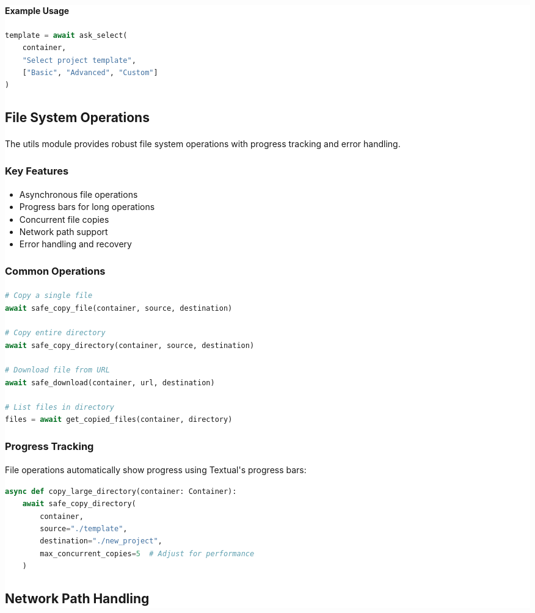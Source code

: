 #### Example Usage

```python
template = await ask_select(
    container,
    "Select project template",
    ["Basic", "Advanced", "Custom"]
)
```

## File System Operations

The utils module provides robust file system operations with progress tracking and error handling.

### Key Features

- Asynchronous file operations
- Progress bars for long operations
- Concurrent file copies
- Network path support
- Error handling and recovery

### Common Operations

```python
# Copy a single file
await safe_copy_file(container, source, destination)

# Copy entire directory
await safe_copy_directory(container, source, destination)

# Download file from URL
await safe_download(container, url, destination)

# List files in directory
files = await get_copied_files(container, directory)
```

### Progress Tracking

File operations automatically show progress using Textual's progress bars:

```python
async def copy_large_directory(container: Container):
    await safe_copy_directory(
        container,
        source="./template",
        destination="./new_project",
        max_concurrent_copies=5  # Adjust for performance
    )
```

## Network Path Handling

